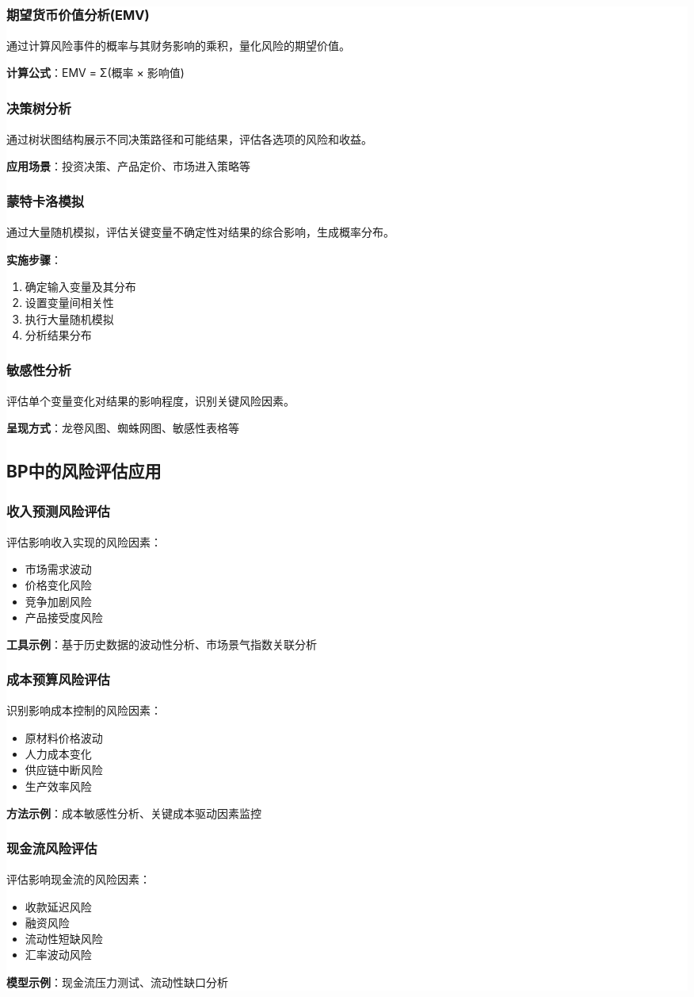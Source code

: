 ### 期望货币价值分析(EMV)
通过计算风险事件的概率与其财务影响的乘积，量化风险的期望价值。

**计算公式**：EMV = Σ(概率 × 影响值)

### 决策树分析
通过树状图结构展示不同决策路径和可能结果，评估各选项的风险和收益。

**应用场景**：投资决策、产品定价、市场进入策略等

### 蒙特卡洛模拟
通过大量随机模拟，评估关键变量不确定性对结果的综合影响，生成概率分布。

**实施步骤**：
1. 确定输入变量及其分布
2. 设置变量间相关性
3. 执行大量随机模拟
4. 分析结果分布

### 敏感性分析
评估单个变量变化对结果的影响程度，识别关键风险因素。

**呈现方式**：龙卷风图、蜘蛛网图、敏感性表格等

## BP中的风险评估应用
### 收入预测风险评估
评估影响收入实现的风险因素：
- 市场需求波动
- 价格变化风险
- 竞争加剧风险
- 产品接受度风险

**工具示例**：基于历史数据的波动性分析、市场景气指数关联分析

### 成本预算风险评估
识别影响成本控制的风险因素：
- 原材料价格波动
- 人力成本变化
- 供应链中断风险
- 生产效率风险

**方法示例**：成本敏感性分析、关键成本驱动因素监控

### 现金流风险评估
评估影响现金流的风险因素：
- 收款延迟风险
- 融资风险
- 流动性短缺风险
- 汇率波动风险

**模型示例**：现金流压力测试、流动性缺口分析
